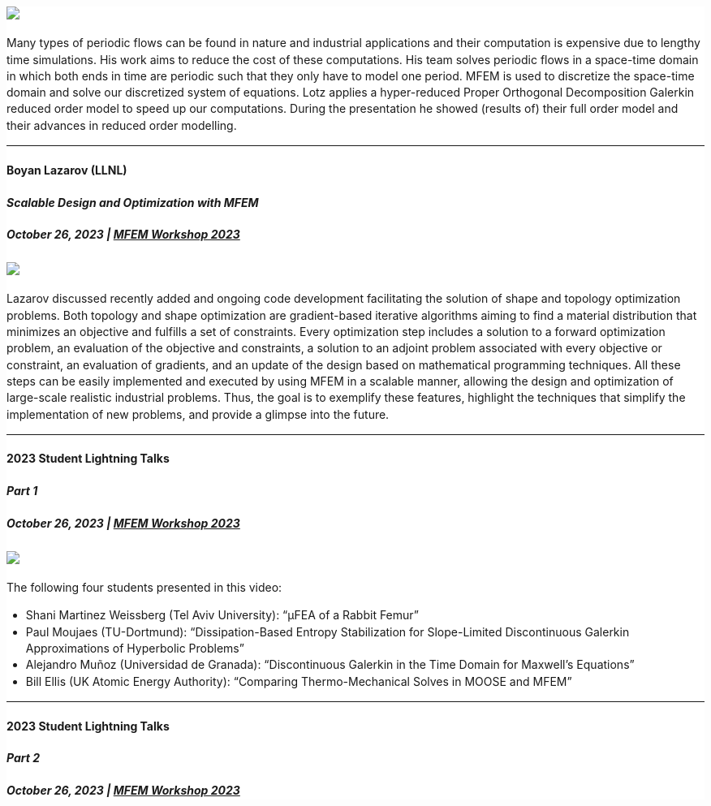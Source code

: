 <a class="youtube" href="https://www.youtube.com/watch?v=lNIXeirM6Gg"><img src="https://img.youtube.com/vi/lNIXeirM6Gg/maxresdefault.jpg"></img></a>

Many types of periodic flows can be found in nature and industrial applications and their computation is expensive due to lengthy time simulations. His work aims to reduce the cost of these computations. His team solves periodic flows in a space-time domain in which both ends in time are periodic such that they only have to model one period. MFEM is used to discretize the space-time domain and solve our discretized system of equations. Lotz applies a hyper-reduced Proper Orthogonal Decomposition Galerkin reduced order model to speed up our computations. During the presentation he showed (results of) their full order model and their advances in reduced order modelling.

---

#### Boyan Lazarov (LLNL)
#### *Scalable Design and Optimization with MFEM*
##### **October 26, 2023** | [MFEM Workshop 2023](workshop23.md)

<a class="youtube" href="https://www.youtube.com/watch?v=7W8OCl5MLfw"><img src="https://img.youtube.com/vi/7W8OCl5MLfw/maxresdefault.jpg"></img></a>

Lazarov discussed recently added and ongoing code development facilitating the solution of shape and topology optimization problems. Both topology and shape optimization are gradient-based iterative algorithms aiming to find a material distribution that minimizes an objective and fulfills a set of constraints. Every optimization step includes a solution to a forward optimization problem, an evaluation of the objective and constraints, a solution to an adjoint problem associated with every objective or constraint, an evaluation of gradients, and an update of the design based on mathematical programming techniques. All these steps can be easily implemented and executed by using MFEM in a scalable manner, allowing the design and optimization of large-scale realistic industrial problems. Thus, the goal is to exemplify these features, highlight the techniques that simplify the implementation of new problems, and provide a glimpse into the future.

---

#### 2023 Student Lightning Talks
#### *Part 1*
##### **October 26, 2023** | [MFEM Workshop 2023](workshop23.md)

<a class="youtube" href="https://www.youtube.com/watch?v=c8WVPnTpvtI"><img src="https://img.youtube.com/vi/c8WVPnTpvtI/maxresdefault.jpg"></img></a>

The following four students presented in this video:

- Shani Martinez Weissberg (Tel Aviv University): “µFEA of a Rabbit Femur”
- Paul Moujaes (TU-Dortmund): “Dissipation-Based Entropy Stabilization for Slope-Limited Discontinuous Galerkin Approximations of Hyperbolic Problems”
- Alejandro Muñoz (Universidad de Granada): “Discontinuous Galerkin in the Time Domain for Maxwell’s Equations”
- Bill Ellis (UK Atomic Energy Authority): “Comparing Thermo-Mechanical Solves in MOOSE and MFEM”

---

#### 2023 Student Lightning Talks
#### *Part 2*
##### **October 26, 2023** | [MFEM Workshop 2023](workshop23.md)

